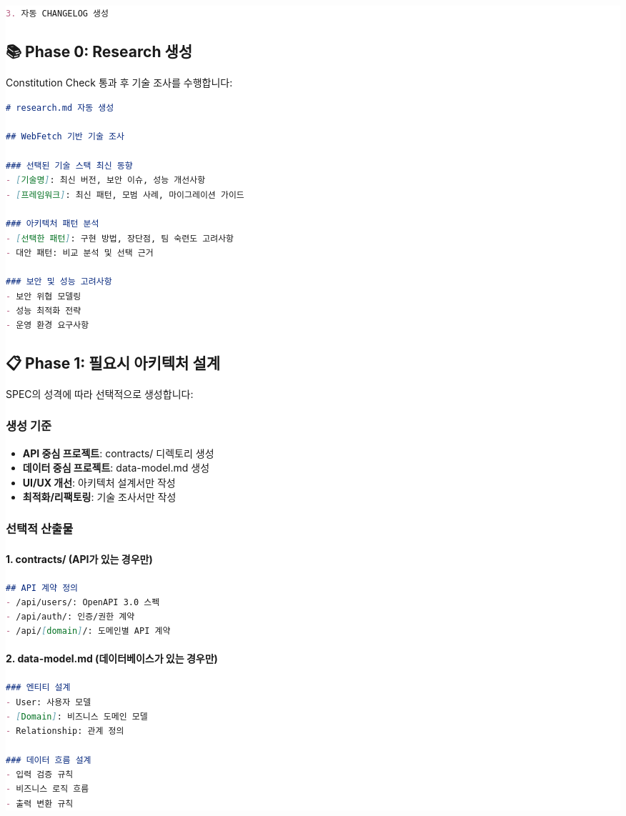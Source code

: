 ```markdown
3. 자동 CHANGELOG 생성
```

## 📚 Phase 0: Research 생성

Constitution Check 통과 후 기술 조사를 수행합니다:

```markdown
# research.md 자동 생성

## WebFetch 기반 기술 조사

### 선택된 기술 스택 최신 동향
- [기술명]: 최신 버전, 보안 이슈, 성능 개선사항
- [프레임워크]: 최신 패턴, 모범 사례, 마이그레이션 가이드

### 아키텍처 패턴 분석
- [선택한 패턴]: 구현 방법, 장단점, 팀 숙련도 고려사항
- 대안 패턴: 비교 분석 및 선택 근거

### 보안 및 성능 고려사항
- 보안 위협 모델링
- 성능 최적화 전략
- 운영 환경 요구사항
```

## 📋 Phase 1: 필요시 아키텍처 설계

SPEC의 성격에 따라 선택적으로 생성합니다:

### 생성 기준
- **API 중심 프로젝트**: contracts/ 디렉토리 생성
- **데이터 중심 프로젝트**: data-model.md 생성
- **UI/UX 개선**: 아키텍처 설계서만 작성
- **최적화/리팩토링**: 기술 조사서만 작성

### 선택적 산출물

#### 1. contracts/ (API가 있는 경우만)
```markdown
## API 계약 정의
- /api/users/: OpenAPI 3.0 스펙
- /api/auth/: 인증/권한 계약
- /api/[domain]/: 도메인별 API 계약
```

#### 2. data-model.md (데이터베이스가 있는 경우만)
```markdown
### 엔티티 설계
- User: 사용자 모델
- [Domain]: 비즈니스 도메인 모델
- Relationship: 관계 정의

### 데이터 흐름 설계
- 입력 검증 규칙
- 비즈니스 로직 흐름
- 출력 변환 규칙
```
